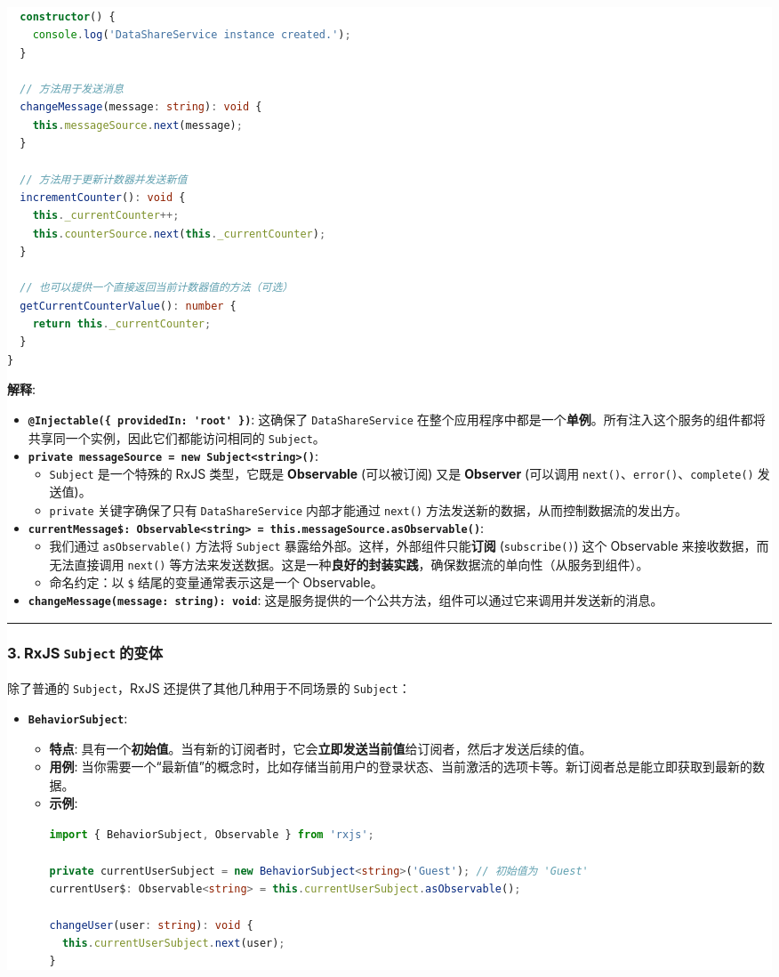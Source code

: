 ```typescript
  constructor() {
    console.log('DataShareService instance created.');
  }

  // 方法用于发送消息
  changeMessage(message: string): void {
    this.messageSource.next(message);
  }

  // 方法用于更新计数器并发送新值
  incrementCounter(): void {
    this._currentCounter++;
    this.counterSource.next(this._currentCounter);
  }

  // 也可以提供一个直接返回当前计数器值的方法（可选）
  getCurrentCounterValue(): number {
    return this._currentCounter;
  }
}
```

**解释**:

  * **`@Injectable({ providedIn: 'root' })`**: 这确保了 `DataShareService` 在整个应用程序中都是一个**单例**。所有注入这个服务的组件都将共享同一个实例，因此它们都能访问相同的 `Subject`。
  * **`private messageSource = new Subject<string>()`**:
      * `Subject` 是一个特殊的 RxJS 类型，它既是 **Observable** (可以被订阅) 又是 **Observer** (可以调用 `next()`、`error()`、`complete()` 发送值)。
      * `private` 关键字确保了只有 `DataShareService` 内部才能通过 `next()` 方法发送新的数据，从而控制数据流的发出方。
  * **`currentMessage$: Observable<string> = this.messageSource.asObservable()`**:
      * 我们通过 `asObservable()` 方法将 `Subject` 暴露给外部。这样，外部组件只能**订阅** (`subscribe()`) 这个 Observable 来接收数据，而无法直接调用 `next()` 等方法来发送数据。这是一种**良好的封装实践**，确保数据流的单向性（从服务到组件）。
      * 命名约定：以 `$` 结尾的变量通常表示这是一个 Observable。
  * **`changeMessage(message: string): void`**: 这是服务提供的一个公共方法，组件可以通过它来调用并发送新的消息。

-----

### 3\. RxJS `Subject` 的变体

除了普通的 `Subject`，RxJS 还提供了其他几种用于不同场景的 `Subject`：

  * **`BehaviorSubject`**:

      * **特点**: 具有一个**初始值**。当有新的订阅者时，它会**立即发送当前值**给订阅者，然后才发送后续的值。
      * **用例**: 当你需要一个“最新值”的概念时，比如存储当前用户的登录状态、当前激活的选项卡等。新订阅者总是能立即获取到最新的数据。
      * **示例**:
        ```typescript
        import { BehaviorSubject, Observable } from 'rxjs';

        private currentUserSubject = new BehaviorSubject<string>('Guest'); // 初始值为 'Guest'
        currentUser$: Observable<string> = this.currentUserSubject.asObservable();

        changeUser(user: string): void {
          this.currentUserSubject.next(user);
        }
        ```
